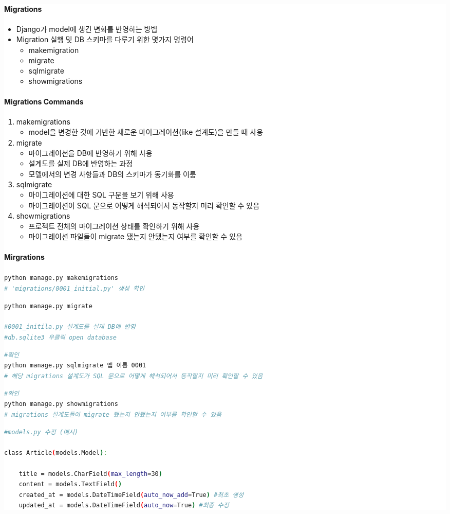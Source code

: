 #### Migrations

- Django가 model에 생긴 변화를 반영하는 방법
- Migration 실행 및 DB 스키마를 다루기 위한 몇가지 명령어
  - makemigration
  - migrate
  - sqlmigrate
  - showmigrations



#### Migrations Commands

1. makemigrations
   - model을 변경한 것에 기반한 새로운 마이그레이션(like 설계도)을 만들 때 사용
2. migrate
   - 마이그레이션을 DB에 반영하기 위해 사용
   - 설계도를 실제 DB에 반영하는 과정
   - 모델에서의 변경 사항들과 DB의 스키마가 동기화를 이룸
3. sqlmigrate
   - 마이그레이션에 대한 SQL 구문을 보기 위해 사용
   - 마이그레이션이 SQL 문으로 어떻게 해석되어서 동작할지 미리 확인할 수 있음
4. showmigrations
   - 프로젝트 전체의 마이그레이션 상태를 확인하기 위해 사용
   - 마이그레이션 파일들이 migrate 됐는지 안됐는지 여부를 확인할 수 있음





#### Mirgrations

```bash
python manage.py makemigrations
# 'migrations/0001_initial.py' 생성 확인
```

```bash
python manage.py migrate

#0001_initila.py 설계도를 실제 DB에 반영
#db.sqlite3 우클릭 open database
```

```bash
#확인
python manage.py sqlmigrate 앱 이름 0001
# 해당 migrations 설계도가 SQL 문으로 어떻게 해석되어서 동작할지 미리 확인할 수 있음
```

```bash
#확인
python manage.py showmigrations
# migrations 설계도들이 migrate 됐는지 안됐는지 여부를 확인할 수 있음
```

```bash
#models.py 수정 (예시)

class Article(models.Model):
    
    title = models.CharField(max_length=30)
    content = models.TextField()
    created_at = models.DateTimeField(auto_now_add=True) #최초 생성
    updated_at = models.DateTimeField(auto_now=True) #최종 수정

```
